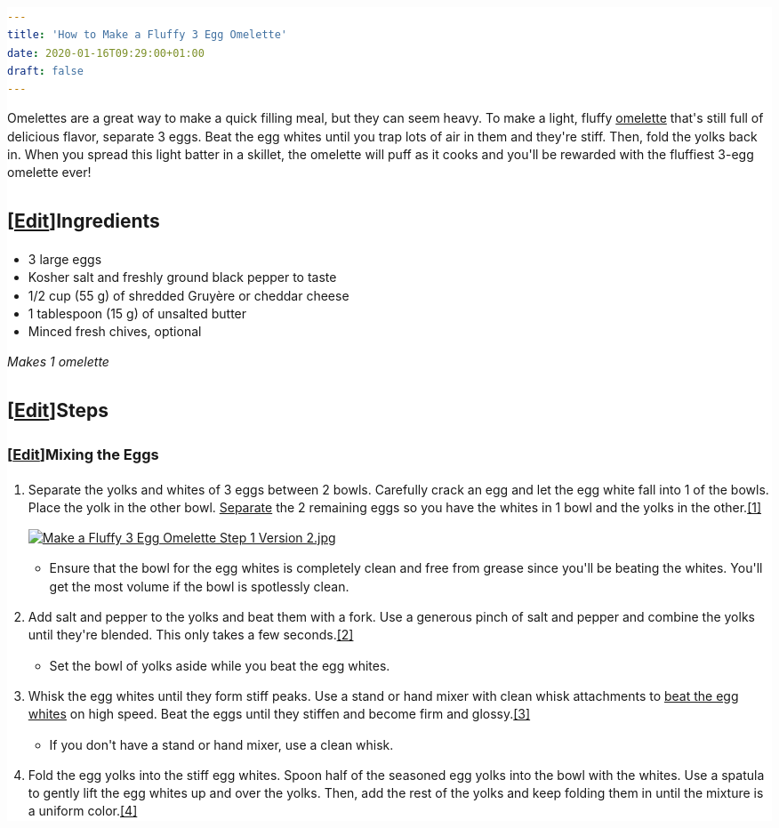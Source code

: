 ```yaml
---
title: 'How to Make a Fluffy 3 Egg Omelette'
date: 2020-01-16T09:29:00+01:00
draft: false
---
```


Omelettes are a great way to make a quick filling meal, but they can seem heavy. To make a light, fluffy [omelette](https://www.wikihow.com/Cook-an-Omelette "Cook an Omelette") that's still full of delicious flavor, separate 3 eggs. Beat the egg whites until you trap lots of air in them and they're stiff. Then, fold the yolks back in. When you spread this light batter in a skillet, the omelette will puff as it cooks and you'll be rewarded with the fluffiest 3-egg omelette ever!

\[[Edit](https://www.wikihow.com/index.php?title=Make-a-Fluffy-3-Egg-Omelette&action=edit&section=1 "Edit section: Ingredients")\]Ingredients
---------------------------------------------------------------------------------------------------------------------------------------------

*   3 large eggs
*   Kosher salt and freshly ground black pepper to taste
*   1/2 cup (55 g) of shredded Gruyère or cheddar cheese
*   1 tablespoon (15 g) of unsalted butter
*   Minced fresh chives, optional

_Makes 1 omelette_

\[[Edit](https://www.wikihow.com/index.php?title=Make-a-Fluffy-3-Egg-Omelette&action=edit&section=2 "Edit section: Steps")\]Steps
---------------------------------------------------------------------------------------------------------------------------------

### \[[Edit](https://www.wikihow.com/index.php?title=Make-a-Fluffy-3-Egg-Omelette&action=edit&section=3 "Edit section: Mixing the Eggs")\]Mixing the Eggs

1.  Separate the yolks and whites of 3 eggs between 2 bowls. Carefully crack an egg and let the egg white fall into 1 of the bowls. Place the yolk in the other bowl. [Separate](https://www.wikihow.com/Separate-an-Egg "Separate an Egg") the 2 remaining eggs so you have the whites in 1 bowl and the yolks in the other.[\[1\]](#_note-1)  
      
    
    [![Make a Fluffy 3 Egg Omelette Step 1 Version 2.jpg](https://www.wikihow.com/images/thumb/7/7f/Make-a-Fluffy-3-Egg-Omelette-Step-1-Version-2.jpg/aid3243903-v4-728px-Make-a-Fluffy-3-Egg-Omelette-Step-1-Version-2.jpg)](https://www.wikihow.com/Image:Make-a-Fluffy-3-Egg-Omelette-Step-1-Version-2.jpg)
    
    *   Ensure that the bowl for the egg whites is completely clean and free from grease since you'll be beating the whites. You'll get the most volume if the bowl is spotlessly clean.
2.  Add salt and pepper to the yolks and beat them with a fork. Use a generous pinch of salt and pepper and combine the yolks until they're blended. This only takes a few seconds.[\[2\]](#_note-2)  
      
    *   Set the bowl of yolks aside while you beat the egg whites.
3.  Whisk the egg whites until they form stiff peaks. Use a stand or hand mixer with clean whisk attachments to [beat the egg whites](https://www.wikihow.com/Beat-Egg-Whites "Beat Egg Whites") on high speed. Beat the eggs until they stiffen and become firm and glossy.[\[3\]](#_note-3)  
      
    *   If you don't have a stand or hand mixer, use a clean whisk.
4.  Fold the egg yolks into the stiff egg whites. Spoon half of the seasoned egg yolks into the bowl with the whites. Use a spatula to gently lift the egg whites up and over the yolks. Then, add the rest of the yolks and keep folding them in until the mixture is a uniform color.[\[4\]](#_note-4)  
      